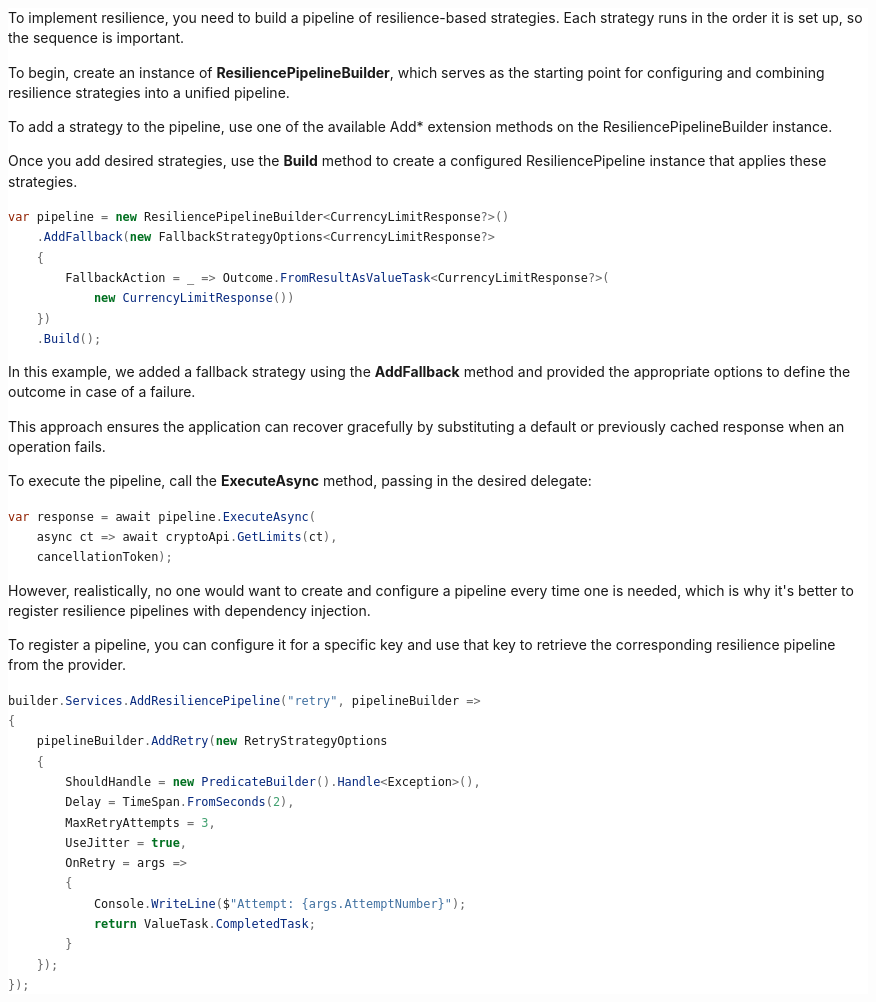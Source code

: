 To implement resilience, you need to build a pipeline of resilience-based strategies. Each strategy runs in the order it is set up, so the sequence is important.

To begin, create an instance of **ResiliencePipelineBuilder**, which serves as the starting point for configuring and combining resilience strategies into a unified pipeline.

To add a strategy to the pipeline, use one of the available Add\* extension methods on the ResiliencePipelineBuilder instance.

Once you add desired strategies, use the **Build** method to create a configured ResiliencePipeline instance that applies these strategies.

```csharp
var pipeline = new ResiliencePipelineBuilder<CurrencyLimitResponse?>()
    .AddFallback(new FallbackStrategyOptions<CurrencyLimitResponse?>
    {
        FallbackAction = _ => Outcome.FromResultAsValueTask<CurrencyLimitResponse?>(
            new CurrencyLimitResponse())
    })
    .Build();
```

In this example, we added a fallback strategy using the **AddFallback** method and provided the appropriate options to define the outcome in case of a failure.

This approach ensures the application can recover gracefully by substituting a default or previously cached response when an operation fails.

To execute the pipeline, call the **ExecuteAsync** method, passing in the desired delegate:

```csharp
var response = await pipeline.ExecuteAsync(
    async ct => await cryptoApi.GetLimits(ct),
    cancellationToken);
```

However, realistically, no one would want to create and configure a pipeline every time one is needed, which is why it's better to register resilience pipelines with dependency injection.

To register a pipeline, you can configure it for a specific key and use that key to retrieve the corresponding resilience pipeline from the provider.

```csharp
builder.Services.AddResiliencePipeline("retry", pipelineBuilder =>
{
    pipelineBuilder.AddRetry(new RetryStrategyOptions
    {
        ShouldHandle = new PredicateBuilder().Handle<Exception>(),
        Delay = TimeSpan.FromSeconds(2),
        MaxRetryAttempts = 3,
        UseJitter = true,
        OnRetry = args =>
        {
            Console.WriteLine($"Attempt: {args.AttemptNumber}");
            return ValueTask.CompletedTask;
        }
    });
});
```
